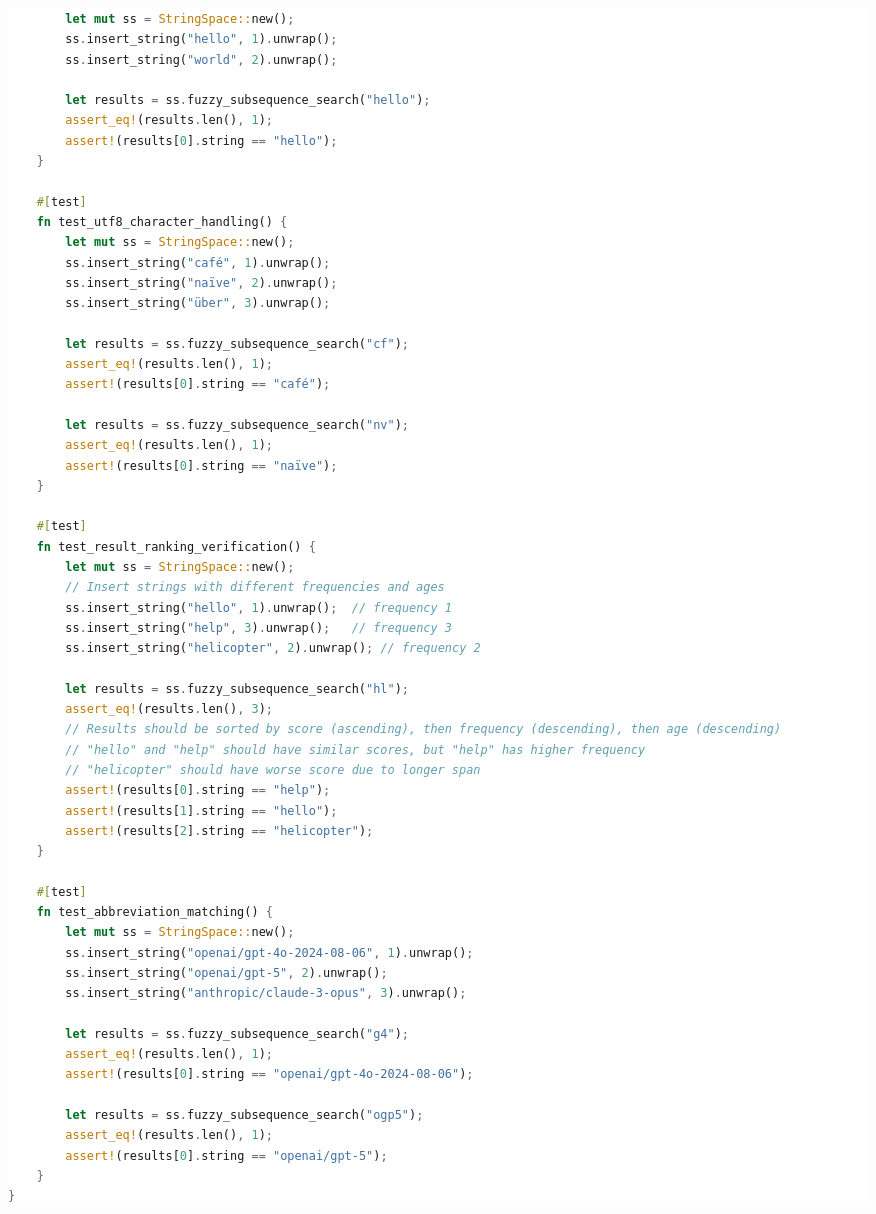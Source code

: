 ```rust
        let mut ss = StringSpace::new();
        ss.insert_string("hello", 1).unwrap();
        ss.insert_string("world", 2).unwrap();

        let results = ss.fuzzy_subsequence_search("hello");
        assert_eq!(results.len(), 1);
        assert!(results[0].string == "hello");
    }

    #[test]
    fn test_utf8_character_handling() {
        let mut ss = StringSpace::new();
        ss.insert_string("café", 1).unwrap();
        ss.insert_string("naïve", 2).unwrap();
        ss.insert_string("über", 3).unwrap();

        let results = ss.fuzzy_subsequence_search("cf");
        assert_eq!(results.len(), 1);
        assert!(results[0].string == "café");

        let results = ss.fuzzy_subsequence_search("nv");
        assert_eq!(results.len(), 1);
        assert!(results[0].string == "naïve");
    }

    #[test]
    fn test_result_ranking_verification() {
        let mut ss = StringSpace::new();
        // Insert strings with different frequencies and ages
        ss.insert_string("hello", 1).unwrap();  // frequency 1
        ss.insert_string("help", 3).unwrap();   // frequency 3
        ss.insert_string("helicopter", 2).unwrap(); // frequency 2

        let results = ss.fuzzy_subsequence_search("hl");
        assert_eq!(results.len(), 3);
        // Results should be sorted by score (ascending), then frequency (descending), then age (descending)
        // "hello" and "help" should have similar scores, but "help" has higher frequency
        // "helicopter" should have worse score due to longer span
        assert!(results[0].string == "help");
        assert!(results[1].string == "hello");
        assert!(results[2].string == "helicopter");
    }

    #[test]
    fn test_abbreviation_matching() {
        let mut ss = StringSpace::new();
        ss.insert_string("openai/gpt-4o-2024-08-06", 1).unwrap();
        ss.insert_string("openai/gpt-5", 2).unwrap();
        ss.insert_string("anthropic/claude-3-opus", 3).unwrap();

        let results = ss.fuzzy_subsequence_search("g4");
        assert_eq!(results.len(), 1);
        assert!(results[0].string == "openai/gpt-4o-2024-08-06");

        let results = ss.fuzzy_subsequence_search("ogp5");
        assert_eq!(results.len(), 1);
        assert!(results[0].string == "openai/gpt-5");
    }
}
```
